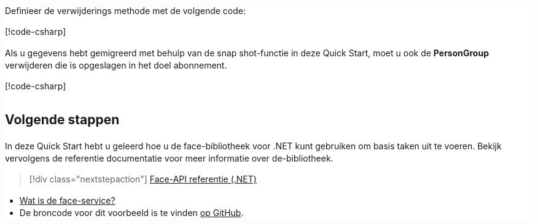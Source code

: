 Definieer de verwijderings methode met de volgende code:

[!code-csharp[](~/cognitive-services-dotnet-sdk-samples/documentation-samples/quickstarts/Face/Program.cs?name=snippet_deletepersongroup)]

Als u gegevens hebt gemigreerd met behulp van de snap shot-functie in deze Quick Start, moet u ook de **PersonGroup** verwijderen die is opgeslagen in het doel abonnement.

[!code-csharp[](~/cognitive-services-dotnet-sdk-samples/documentation-samples/quickstarts/Face/Program.cs?name=snippet_target_persongroup_delete)]

## <a name="next-steps"></a>Volgende stappen

In deze Quick Start hebt u geleerd hoe u de face-bibliotheek voor .NET kunt gebruiken om basis taken uit te voeren. Bekijk vervolgens de referentie documentatie voor meer informatie over de-bibliotheek.

> [!div class="nextstepaction"]
> [Face-API referentie (.NET)](https://docs.microsoft.com/dotnet/api/overview/azure/cognitiveservices/client/faceapi?view=azure-dotnet)

* [Wat is de face-service?](../overview.md)
* De broncode voor dit voorbeeld is te vinden [op GitHub](https://github.com/Azure-Samples/cognitive-services-dotnet-sdk-samples/blob/master/documentation-samples/quickstarts/Face/Program.cs).
